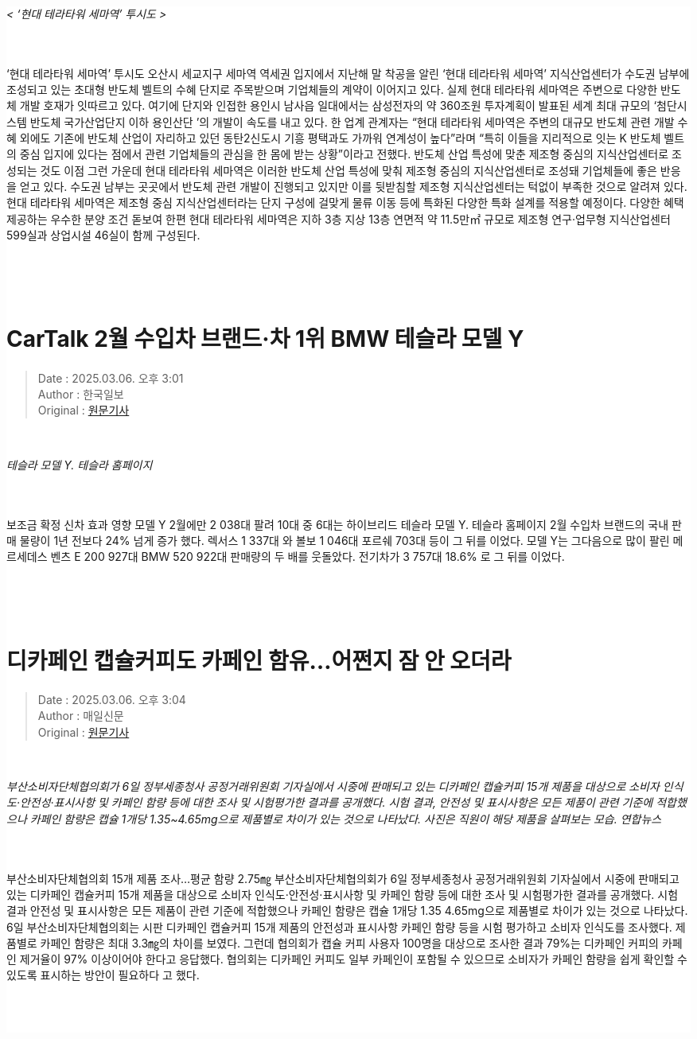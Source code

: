 <img alt=" &amp;lt; &amp;lsquo;현대 테라타워 세마역&amp;rsquo; 투시도 &amp;gt;" class="_LAZY_LOADING _LAZY_LOADING_INIT_HIDE" src="https://imgnews.pstatic.net/image/009/2025/03/06/0005454403_001_20250306150111623.jpg?type=w860" id="img1" style="display: none;"></img><em class="img_desc"> &lt; ‘현대 테라타워 세마역’ 투시도 &gt;</em>  
<br/><br/>  
  
‘현대 테라타워 세마역’ 투시도 오산시 세교지구 세마역 역세권 입지에서 지난해 말 착공을 알린 ‘현대 테라타워 세마역’ 지식산업센터가 수도권 남부에 조성되고 있는 초대형 반도체 벨트의 수혜 단지로 주목받으며 기업체들의 계약이 이어지고 있다.
실제 현대 테라타워 세마역은 주변으로 다양한 반도체 개발 호재가 잇따르고 있다.
여기에 단지와 인접한 용인시 남사읍 일대에서는 삼성전자의 약 360조원 투자계획이 발표된 세계 최대 규모의 ‘첨단시스템 반도체 국가산업단지 이하 용인산단 ’의 개발이 속도를 내고 있다.
한 업계 관계자는 “현대 테라타워 세마역은 주변의 대규모 반도체 관련 개발 수혜 외에도 기존에 반도체 산업이 자리하고 있던 동탄2신도시 기흥 평택과도 가까워 연계성이 높다”라며 “특히 이들을 지리적으로 잇는 K 반도체 벨트의 중심 입지에 있다는 점에서 관련 기업체들의 관심을 한 몸에 받는 상황”이라고 전했다.
반도체 산업 특성에 맞춘 제조형 중심의 지식산업센터로 조성되는 것도 이점 그런 가운데 현대 테라타워 세마역은 이러한 반도체 산업 특성에 맞춰 제조형 중심의 지식산업센터로 조성돼 기업체들에 좋은 반응을 얻고 있다.
수도권 남부는 곳곳에서 반도체 관련 개발이 진행되고 있지만 이를 뒷받침할 제조형 지식산업센터는 턱없이 부족한 것으로 알려져 있다.
현대 테라타워 세마역은 제조형 중심 지식산업센터라는 단지 구성에 걸맞게 물류 이동 등에 특화된 다양한 특화 설계를 적용할 예정이다.
다양한 혜택 제공하는 우수한 분양 조건 돋보여 한편 현대 테라타워 세마역은 지하 3층 지상 13층 연면적 약 11.5만㎡ 규모로 제조형 연구·업무형 지식산업센터 599실과 상업시설 46실이 함께 구성된다.  
<br/><br/><br/>  

  
# CarTalk 2월 수입차 브랜드·차 1위 BMW 테슬라 모델 Y  
  
> Date : 2025.03.06. 오후 3:01  
> Author : 한국일보  
> Original : [원문기사](https://n.news.naver.com/mnews/article/469/0000852282?sid=101)  
<br/>  
  
<img alt="테슬라 모델 Y. 테슬라 홈페이지" class="_LAZY_LOADING _LAZY_LOADING_INIT_HIDE" src="https://imgnews.pstatic.net/image/469/2025/03/06/0000852282_001_20250306150111102.jpg?type=w860" id="img1" style="display: none;"></img><em class="img_desc">테슬라 모델 Y. 테슬라 홈페이지</em>  
<br/><br/>  
  
보조금 확정 신차 효과 영향 모델 Y 2월에만 2 038대 팔려 10대 중 6대는 하이브리드 테슬라 모델 Y.
테슬라 홈페이지 2월 수입차 브랜드의 국내 판매 물량이 1년 전보다 24% 넘게 증가 했다.
렉서스 1 337대 와 볼보 1 046대 포르쉐 703대 등이 그 뒤를 이었다.
모델 Y는 그다음으로 많이 팔린 메르세데스 벤츠 E 200 927대 BMW 520 922대 판매량의 두 배를 웃돌았다.
전기차가 3 757대 18.6% 로 그 뒤를 이었다.  
<br/><br/><br/>  

  
# 디카페인 캡슐커피도 카페인 함유…어쩐지 잠 안 오더라  
  
> Date : 2025.03.06. 오후 3:04  
> Author : 매일신문  
> Original : [원문기사](https://n.news.naver.com/mnews/article/088/0000934579?sid=101)  
<br/>  
  
<img alt="부산소비자단체협의회가 6일 정부세종청사 공정거래위원회 기자실에서 시중에 판매되고 있는 디카페인 캡슐커피 15개 제품을 대상으로 소비자 인식도·안전성·표시사항 및 카페인 함량 등에 대한 조사 및 시험평가한 결과를 공개" class="_LAZY_LOADING _LAZY_LOADING_INIT_HIDE" src="https://imgnews.pstatic.net/image/088/2025/03/06/0000934579_001_20250306150417055.jpg?type=w860" id="img1" style="display: none;"></img><em class="img_desc">부산소비자단체협의회가 6일 정부세종청사 공정거래위원회 기자실에서 시중에 판매되고 있는 디카페인 캡슐커피 15개 제품을 대상으로 소비자 인식도·안전성·표시사항 및 카페인 함량 등에 대한 조사 및 시험평가한 결과를 공개했다. 시험 결과, 안전성 및 표시사항은 모든 제품이 관련 기준에 적합했으나 카페인 함량은 캡슐 1개당 1.35~4.65mg으로 제품별로 차이가 있는 것으로 나타났다. 사진은 직원이 해당 제품을 살펴보는 모습. 연합뉴스</em>  
<br/><br/>  
  
부산소비자단체협의회 15개 제품 조사…평균 함량 2.75㎎ 부산소비자단체협의회가 6일 정부세종청사 공정거래위원회 기자실에서 시중에 판매되고 있는 디카페인 캡슐커피 15개 제품을 대상으로 소비자 인식도·안전성·표시사항 및 카페인 함량 등에 대한 조사 및 시험평가한 결과를 공개했다.
시험 결과 안전성 및 표시사항은 모든 제품이 관련 기준에 적합했으나 카페인 함량은 캡슐 1개당 1.35 4.65mg으로 제품별로 차이가 있는 것으로 나타났다.
6일 부산소비자단체협의회는 시판 디카페인 캡슐커피 15개 제품의 안전성과 표시사항 카페인 함량 등을 시험 평가하고 소비자 인식도를 조사했다.
제품별로 카페인 함량은 최대 3.3㎎의 차이를 보였다.
그런데 협의회가 캡슐 커피 사용자 100명을 대상으로 조사한 결과 79%는 디카페인 커피의 카페인 제거율이 97% 이상이어야 한다고 응답했다.
협의회는 디카페인 커피도 일부 카페인이 포함될 수 있으므로 소비자가 카페인 함량을 쉽게 확인할 수 있도록 표시하는 방안이 필요하다 고 했다.  
<br/><br/><br/>  
